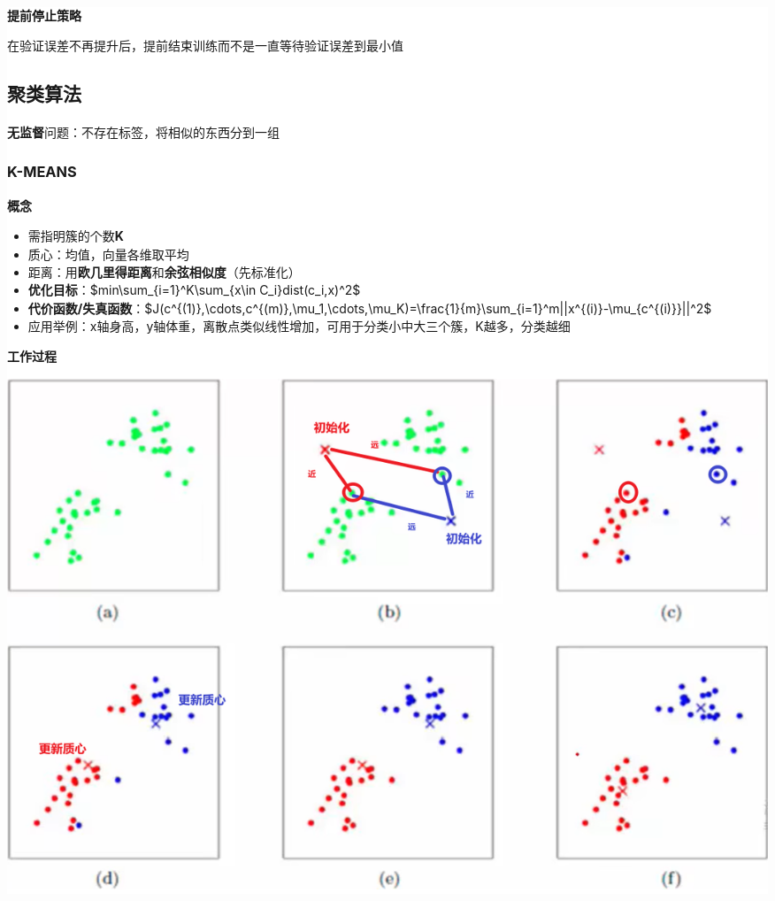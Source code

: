 **提前停止策略**

在验证误差不再提升后，提前结束训练而不是一直等待验证误差到最小值

## 聚类算法

**无监督**问题：不存在标签，将相似的东西分到一组

### K-MEANS

**概念**

- 需指明簇的个数**K**
- 质心：均值，向量各维取平均
- 距离：用**欧几里得距离**和**余弦相似度**（先标准化）
- **优化目标**：$min\sum_{i=1}^K\sum_{x\in C_i}dist(c_i,x)^2$
- **代价函数/失真函数**：$J(c^{(1)},\cdots,c^{(m)},\mu_1,\cdots,\mu_K)=\frac{1}{m}\sum_{i=1}^m||x^{(i)}-\mu_{c^{(i)}}||^2$
- 应用举例：x轴身高，y轴体重，离散点类似线性增加，可用于分类小中大三个簇，K越多，分类越细

**工作过程**

<img src="/img/machine_learning_note.zh-cn.assets/172845431716425.png" alt="图片无法加载" />
